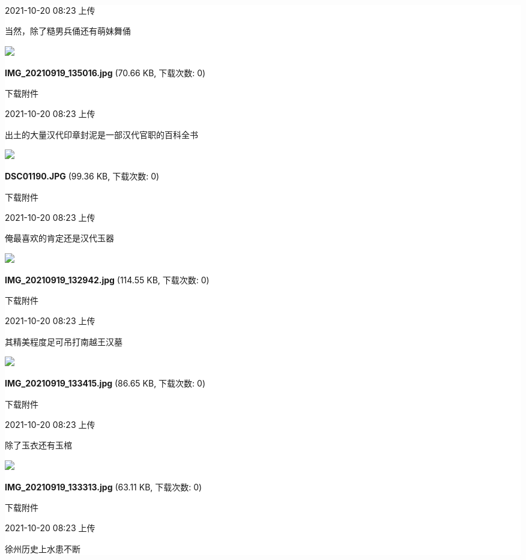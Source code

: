 2021-10-20 08:23 上传


当然，除了糙男兵俑还有萌妹舞俑

<img src="https://img.saraba1st.com/forum/202110/20/082342qlc5p3iflp89wtop.jpg" referrerpolicy="no-referrer">


<strong>IMG_20210919_135016.jpg</strong> (70.66 KB, 下载次数: 0)

下载附件

2021-10-20 08:23 上传


出土的大量汉代印章封泥是一部汉代官职的百科全书

<img src="https://img.saraba1st.com/forum/202110/20/082339orwr9sou37huz2u2.jpg" referrerpolicy="no-referrer">


<strong>DSC01190.JPG</strong> (99.36 KB, 下载次数: 0)

下载附件

2021-10-20 08:23 上传


俺最喜欢的肯定还是汉代玉器

<img src="https://img.saraba1st.com/forum/202110/20/082341sn3vpw603snwq344.jpg" referrerpolicy="no-referrer">


<strong>IMG_20210919_132942.jpg</strong> (114.55 KB, 下载次数: 0)

下载附件

2021-10-20 08:23 上传


其精美程度足可吊打南越王汉墓

<img src="https://img.saraba1st.com/forum/202110/20/082341vyx885qxx6oy89xq.jpg" referrerpolicy="no-referrer">


<strong>IMG_20210919_133415.jpg</strong> (86.65 KB, 下载次数: 0)

下载附件

2021-10-20 08:23 上传


除了玉衣还有玉棺

<img src="https://img.saraba1st.com/forum/202110/20/082341rv5ccmcx0anbxml5.jpg" referrerpolicy="no-referrer">


<strong>IMG_20210919_133313.jpg</strong> (63.11 KB, 下载次数: 0)

下载附件

2021-10-20 08:23 上传


徐州历史上水患不断
